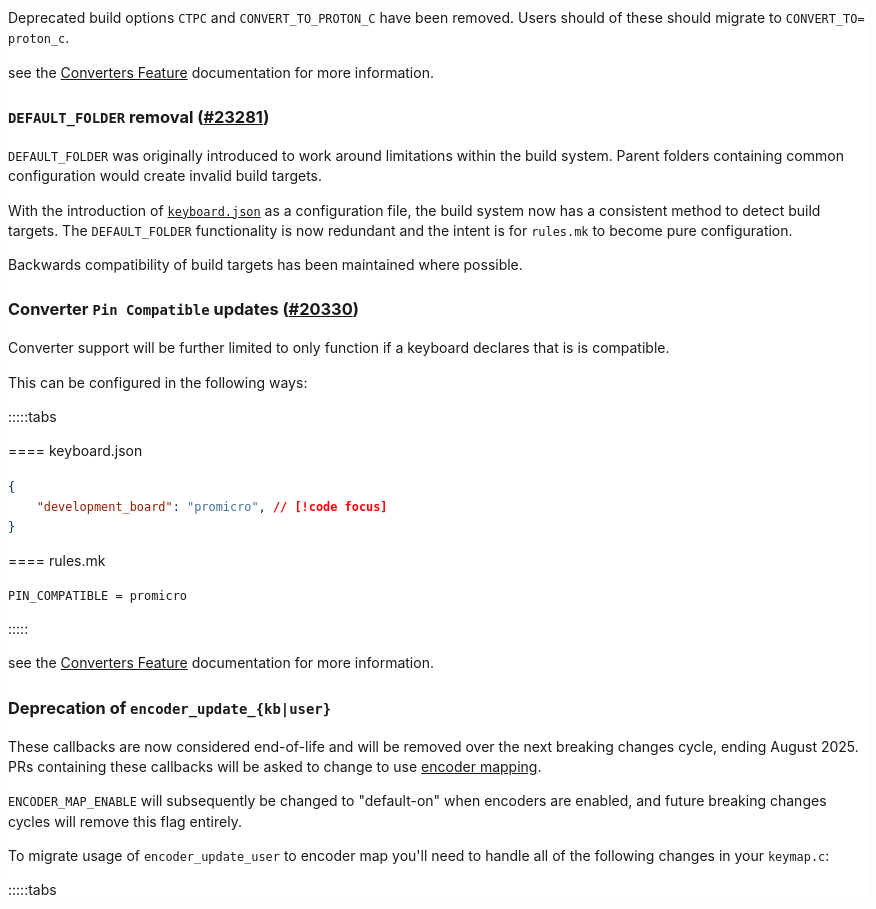 Deprecated build options `CTPC` and `CONVERT_TO_PROTON_C` have been removed. Users should of these should migrate to `CONVERT_TO=proton_c`.

see the [Converters Feature](../feature_converters)  documentation for more information.

### `DEFAULT_FOLDER` removal ([#23281](https://github.com/qmk/qmk_firmware/pull/23281))

`DEFAULT_FOLDER` was originally introduced to work around limitations within the build system.
Parent folders containing common configuration would create invalid build targets.

With the introduction of [`keyboard.json`](./20240526#keyboard-json) as a configuration file, the build system now has a consistent method to detect build targets.
The `DEFAULT_FOLDER` functionality is now redundant and the intent is for `rules.mk` to become pure configuration.

Backwards compatibility of build targets has been maintained where possible.

### Converter `Pin Compatible` updates ([#20330](https://github.com/qmk/qmk_firmware/pull/20330))

Converter support will be further limited to only function if a keyboard declares that is is compatible.

This can be configured in the following ways:

:::::tabs

==== keyboard.json

```json [keyboard.json]
{
    "development_board": "promicro", // [!code focus]
}
```

==== rules.mk

```make [rules.mk]
PIN_COMPATIBLE = promicro
```

:::::

see the [Converters Feature](../feature_converters)  documentation for more information.

### Deprecation of `encoder_update_{kb|user}`

These callbacks are now considered end-of-life and will be removed over the next breaking changes cycle, ending August 2025. PRs containing these callbacks will be asked to change to use [encoder mapping](/features/encoders#encoder-map).

`ENCODER_MAP_ENABLE` will subsequently be changed to "default-on" when encoders are enabled, and future breaking changes cycles will remove this flag entirely.

To migrate usage of `encoder_update_user` to encoder map you'll need to handle all of the following changes in your `keymap.c`:

:::::tabs
